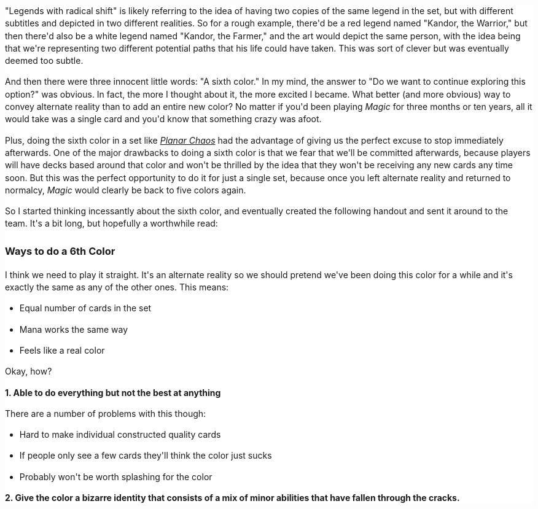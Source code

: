 
"Legends with radical shift" is likely referring to the idea of having two copies of the same legend in the set, but with different subtitles and depicted in two different realities. So for a rough example, there'd be a red legend named "Kandor, the Warrior," but then there'd also be a white legend named "Kandor, the Farmer," and the art would depict the same person, with the idea being that we're representing two different potential paths that his life could have taken. This was sort of clever but was eventually deemed too subtle.


And then there were three innocent little words: "A sixth color." In my mind, the answer to "Do we want to continue exploring this option?" was obvious. In fact, the more I thought about it, the more excited I became. What better (and more obvious) way to convey alternate reality than to add an entire new color? No matter if you'd been playing *Magic* for three months or ten years, all it would take was a single card and you'd know that something crazy was afoot.


Plus, doing the sixth color in a set like *[Planar Chaos](http://gatherer.wizards.com/Pages/Card/Details.aspx?name=Planar+Chaos)* had the advantage of giving us the perfect excuse to stop immediately afterwards. One of the major drawbacks to doing a sixth color is that we fear that we'll be committed afterwards, because players will have decks based around that color and won't be thrilled by the idea that they won't be receiving any new cards any time soon. But this was the perfect opportunity to do it for just a single set, because once you left alternate reality and returned to normalcy, *Magic* would clearly be back to five colors again.


So I started thinking incessantly about the sixth color, and eventually created the following handout and sent it around to the team. It's a bit long, but hopefully a worthwhile read:


### Ways to do a 6th Color


I think we need to play it straight. It's an alternate reality so we should pretend we've been doing this color for a while and it's exactly the same as any of the other ones. This means:



* Equal number of cards in the set
  
* Mana works the same way
  
* Feels like a real color


Okay, how?


**1. Able to do everything but not the best at anything**


There are a number of problems with this though:



* Hard to make individual constructed quality cards
  
* If people only see a few cards they'll think the color just sucks
  
* Probably won't be worth splashing for the color


**2. Give the color a bizarre identity that consists of a mix of minor abilities that have fallen through the cracks.**
